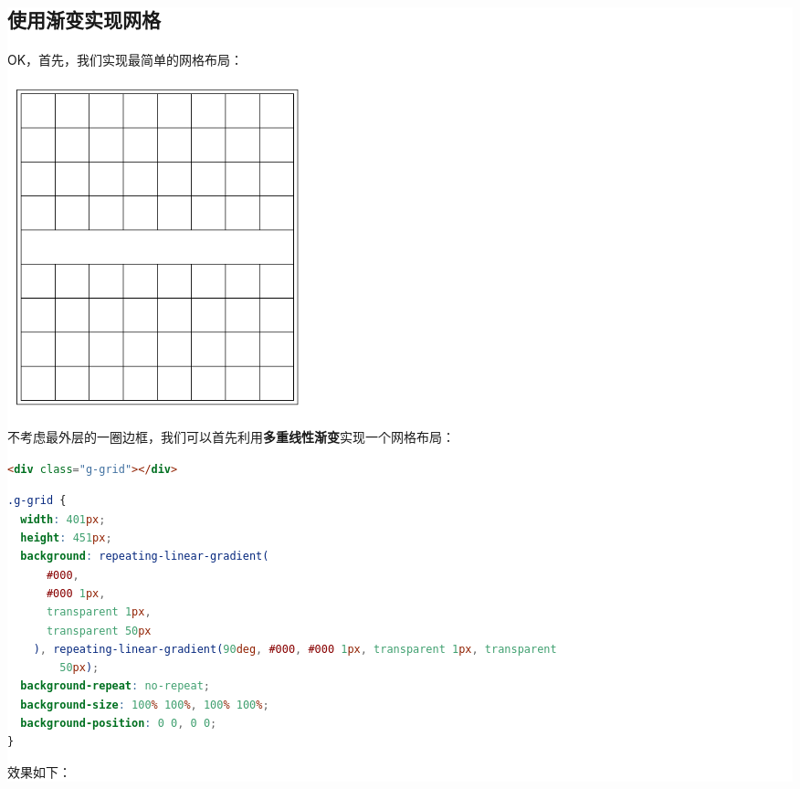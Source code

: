 ## 使用渐变实现网格

OK，首先，我们实现最简单的网格布局：

[![img](./img/188444900-43fd5b60-69e3-4a8c-b824-49afd8450b3e.png)](https://user-images.githubusercontent.com/8554143/188444900-43fd5b60-69e3-4a8c-b824-49afd8450b3e.png)

不考虑最外层的一圈边框，我们可以首先利用**多重线性渐变**实现一个网格布局：

```html
<div class="g-grid"></div>
```

```css
.g-grid {
  width: 401px;
  height: 451px;
  background: repeating-linear-gradient(
      #000,
      #000 1px,
      transparent 1px,
      transparent 50px
    ), repeating-linear-gradient(90deg, #000, #000 1px, transparent 1px, transparent
        50px);
  background-repeat: no-repeat;
  background-size: 100% 100%, 100% 100%;
  background-position: 0 0, 0 0;
}
```

效果如下：
